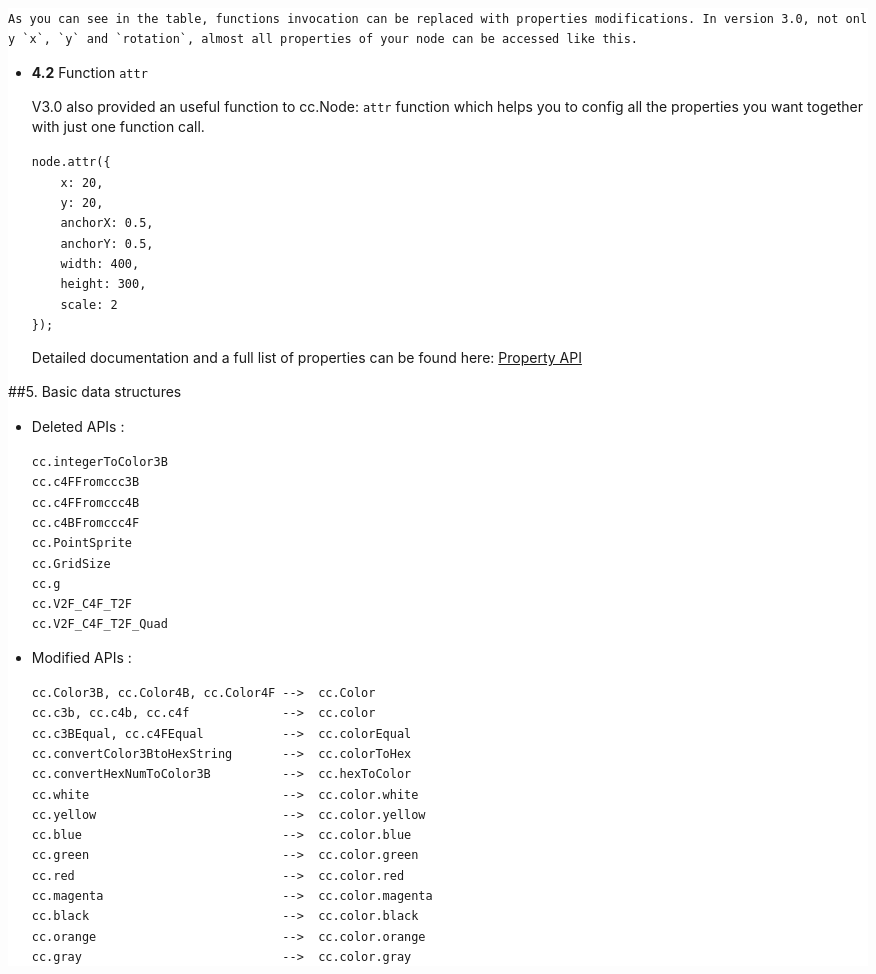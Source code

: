     As you can see in the table, functions invocation can be replaced with properties modifications. In version 3.0, not only `x`, `y` and `rotation`, almost all properties of your node can be accessed like this.

* **4.2** Function `attr`

    V3.0 also provided an useful function to cc.Node: `attr` function which helps you to config all the properties you want together with just one function call.

    ```
    node.attr({
    	x: 20,
    	y: 20,
    	anchorX: 0.5,
    	anchorY: 0.5,
    	width: 400,
    	height: 300,
    	scale: 2
    });
    ```

    Detailed documentation and a full list of properties can be found here: [Property API](../../../v3.0/getter-setter-api/en.md)


##5. Basic data structures

* Deleted APIs :

    ```
    cc.integerToColor3B
    cc.c4FFromccc3B
    cc.c4FFromccc4B
    cc.c4BFromccc4F
    cc.PointSprite
    cc.GridSize
    cc.g
    cc.V2F_C4F_T2F
    cc.V2F_C4F_T2F_Quad
    ```

* Modified APIs :

	```
	cc.Color3B, cc.Color4B, cc.Color4F -->	cc.Color
	cc.c3b, cc.c4b, cc.c4f             -->	cc.color
	cc.c3BEqual, cc.c4FEqual           -->	cc.colorEqual
	cc.convertColor3BtoHexString       -->	cc.colorToHex
	cc.convertHexNumToColor3B          -->	cc.hexToColor
	cc.white                           -->	cc.color.white
	cc.yellow                          -->	cc.color.yellow
	cc.blue                            -->	cc.color.blue
	cc.green                           -->	cc.color.green
	cc.red                             -->	cc.color.red
	cc.magenta                         -->	cc.color.magenta
	cc.black                           -->	cc.color.black
	cc.orange                          -->	cc.color.orange
	cc.gray                            -->	cc.color.gray
	```
